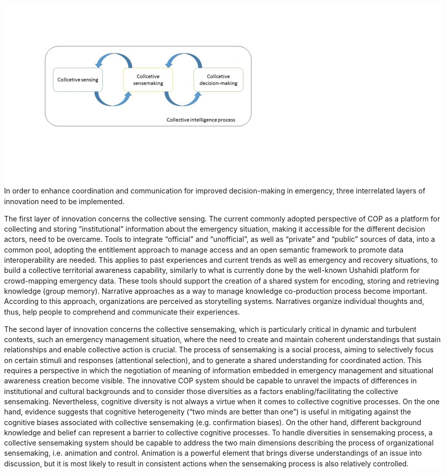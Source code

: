 ![Fig. 1: The three main phases of the collective intelligence process.](/img/chapters/4.3.3.jpg)

In order to enhance coordination and communication for improved decision-making in emergency, three interrelated layers of innovation need to be implemented. 

The first layer of innovation concerns the collective sensing. The current commonly adopted perspective of COP as a platform for collecting and storing “institutional” information about the emergency situation, making it accessible for the different decision actors, need to be overcame. Tools to integrate “official” and “unofficial”, as well as “private” and “public” sources of data, into a common pool, adopting the entitlement approach to manage access and an open semantic framework to promote data interoperability are needed. This applies to past experiences and current trends as well as emergency and recovery situations, to build a collective territorial awareness capability, similarly to what is currently done by the well-known Ushahidi platform for crowd-mapping emergency data. These tools should support the creation of a shared system for encoding, storing and retrieving knowledge (group memory). Narrative approaches as a way to manage knowledge co-production process become important. According to this approach, organizations are perceived as storytelling systems. Narratives organize individual thoughts and, thus, help people to comprehend and communicate their experiences.

The second layer of innovation concerns the collective sensemaking, which is particularly critical in dynamic and turbulent contexts, such an emergency management situation, where the need to create and maintain coherent understandings that sustain relationships and enable collective action is crucial. The process of sensemaking is a social process, aiming to selectively focus on certain stimuli and responses (attentional selection), and to generate a shared understanding for coordinated action. This requires a perspective in which the negotiation of meaning of information embedded in emergency management and situational awareness creation become visible. The innovative COP system should be capable to unravel the impacts of differences in institutional and cultural backgrounds and to consider those diversities as a factors enabling/facilitating the collective sensemaking. Nevertheless, cognitive diversity is not always a virtue when it comes to collective cognitive processes. On the one hand, evidence suggests that cognitive heterogeneity (“two minds are better than one”) is useful in mitigating against the cognitive biases associated with collective sensemaking (e.g. confirmation biases). On the other hand, different background knowledge and belief can represent a barrier to collective cognitive processes. To handle diversities in sensemaking process, a collective sensemaking system should be capable to address the two main dimensions describing the process of organizational sensemaking, i.e. animation and control. Animation is a powerful element that brings diverse understandings of an issue into discussion, but it is most likely to result in consistent actions when the sensemaking process is also relatively controlled. 
